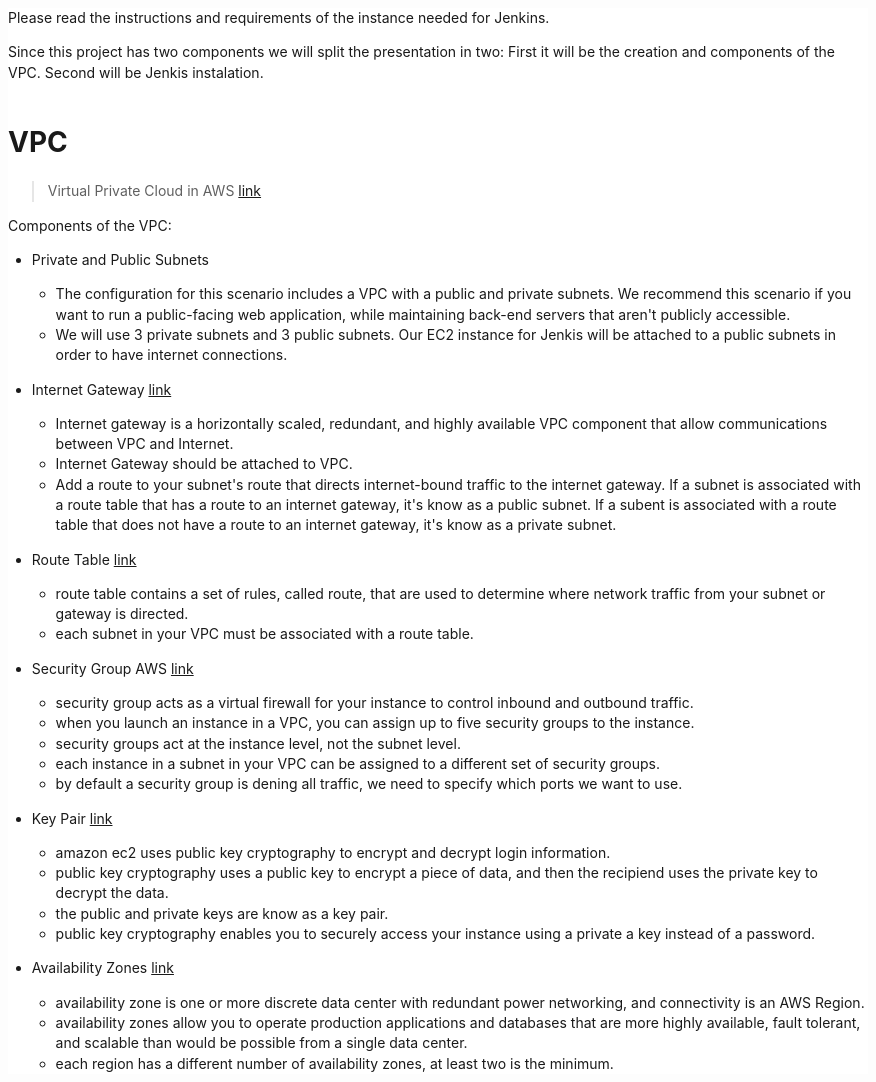 Please read the instructions and requirements of the instance needed for Jenkins. 

Since this project has two components we will split the presentation in two: First it will be the creation and components of the VPC. Second will be Jenkis instalation.  

# VPC
> Virtual Private Cloud in AWS [link](https://aws.amazon.com/vpc/)

Components of the VPC:

* Private and Public Subnets    
    - The configuration for this scenario includes a VPC with a public and private subnets. We recommend this scenario if you want to run a public-facing web application, while maintaining back-end servers that aren't publicly accessible.
    - We will use 3 private subnets and 3 public subnets. Our EC2 instance for Jenkis will be attached to a public subnets in order to have internet connections. 

* Internet Gateway [link](https://docs.aws.amazon.com/vpc/latest/userguide/VPC_Internet_Gateway.html)

    - Internet gateway is a horizontally scaled, redundant, and highly available VPC component that allow communications between VPC and Internet. 
    - Internet Gateway should be attached to VPC. 
    - Add a route to your subnet's route that directs internet-bound traffic to the internet gateway. If a subnet is associated with a route table that has a route to an internet gateway, it's know as a public subnet. If a subent is associated with a route table that does not have a route to an internet gateway, it's know as a private subnet. 
* Route Table [link](https://docs.aws.amazon.com/vpc/latest/userguide/VPC_Route_Tables.html)
    - route table contains a set of rules, called route, that are used to determine where network traffic from your subnet or gateway is directed. 
    - each subnet in your VPC must be associated with a route table. 

* Security Group AWS [link](https://docs.aws.amazon.com/vpc/latest/userguide/VPC_SecurityGroups.html)

    - security group acts as a virtual firewall for your instance to control inbound and outbound traffic. 
    - when you launch an instance in a VPC, you can assign up to five security groups to the instance.
    - security groups act at the instance level, not the subnet level. 
    - each instance in a subnet in your VPC can be assigned to a different set of security groups. 
    - by default a security group is dening all traffic, we need to specify which ports we want to use. 

* Key Pair [link](https://docs.aws.amazon.com/AWSEC2/latest/UserGuide/ec2-key-pairs.html)

    - amazon ec2 uses public key cryptography to encrypt and decrypt login information. 
    - public key cryptography uses a public key to encrypt a piece of data, and then the recipiend uses the private key to decrypt the data. 
    - the public and private keys are know as a key pair.
    - public key cryptography enables you to securely access your instance using a private a key instead of a password. 

* Availability Zones [link](https://docs.aws.amazon.com/AWSEC2/latest/UserGuide/using-regions-availability-zones.html)

    - availability zone is one or more discrete data center with redundant power networking, and connectivity is an AWS Region. 
    - availability zones allow you to operate production applications and databases that are more highly available, fault tolerant, and scalable than would be possible from a single data center. 
    - each region has a different number of availability zones, at least two is the minimum. 
